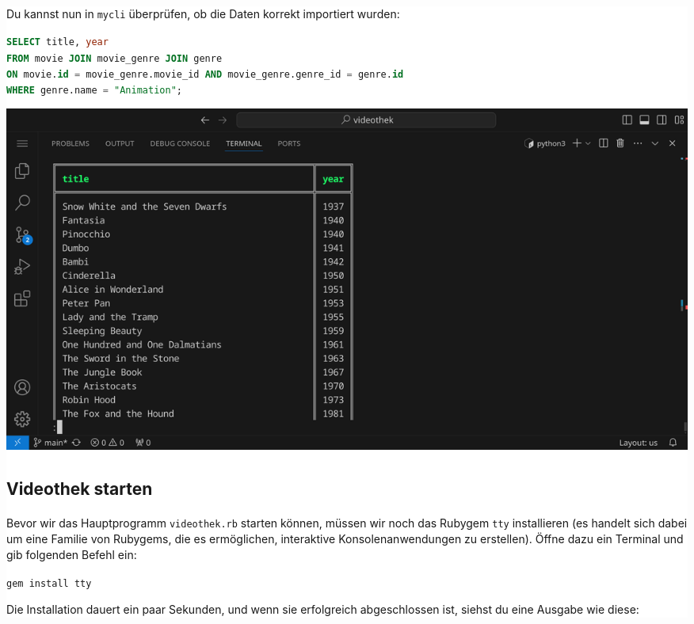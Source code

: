 Du kannst nun in `mycli` überprüfen, ob die Daten korrekt importiert wurden:

```sql
SELECT title, year
FROM movie JOIN movie_genre JOIN genre
ON movie.id = movie_genre.movie_id AND movie_genre.genre_id = genre.id
WHERE genre.name = "Animation";
```

<img class='full' src='mycli-test.webp'>

## Videothek starten

Bevor wir das Hauptprogramm `videothek.rb` starten können, müssen wir noch das Rubygem `tty` installieren (es handelt sich dabei um eine Familie von Rubygems, die es ermöglichen, interaktive Konsolenanwendungen zu erstellen). Öffne dazu ein Terminal und gib folgenden Befehl ein:

```bash
gem install tty
```
Die Installation dauert ein paar Sekunden, und wenn sie erfolgreich abgeschlossen ist, siehst du eine Ausgabe wie diese:
